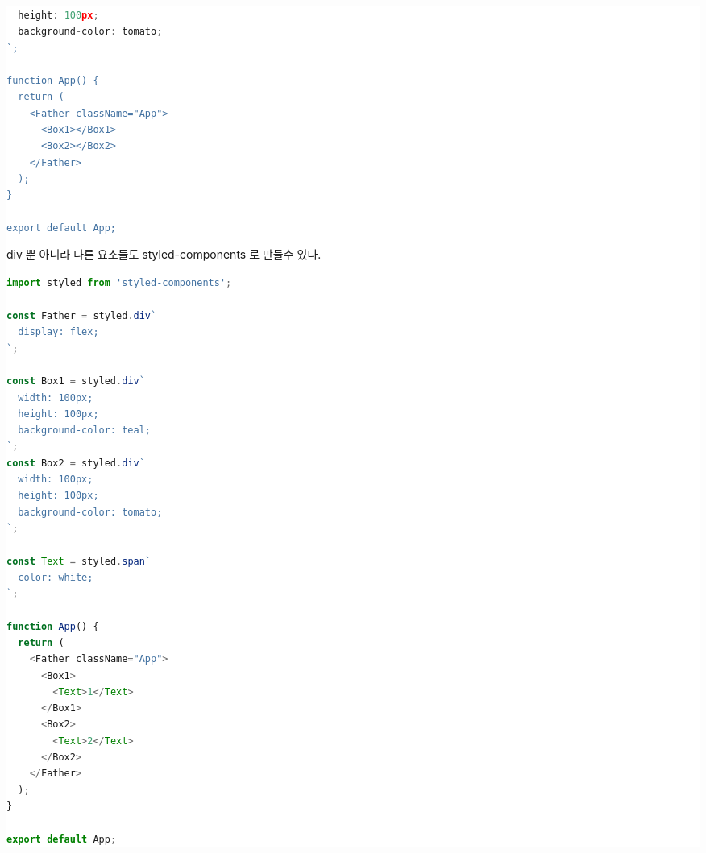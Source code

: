 ```JavaScript
  height: 100px;
  background-color: tomato;
`;

function App() {
  return (
    <Father className="App">
      <Box1></Box1>
      <Box2></Box2>
    </Father>
  );
}

export default App;

```

div 뿐 아니라 다른 요소들도 styled-components 로 만들수 있다.

```JavaScript
import styled from 'styled-components';

const Father = styled.div`
  display: flex;
`;

const Box1 = styled.div`
  width: 100px;
  height: 100px;
  background-color: teal;
`;
const Box2 = styled.div`
  width: 100px;
  height: 100px;
  background-color: tomato;
`;

const Text = styled.span`
  color: white;
`;

function App() {
  return (
    <Father className="App">
      <Box1>
        <Text>1</Text>
      </Box1>
      <Box2>
        <Text>2</Text>
      </Box2>
    </Father>
  );
}

export default App;

```
